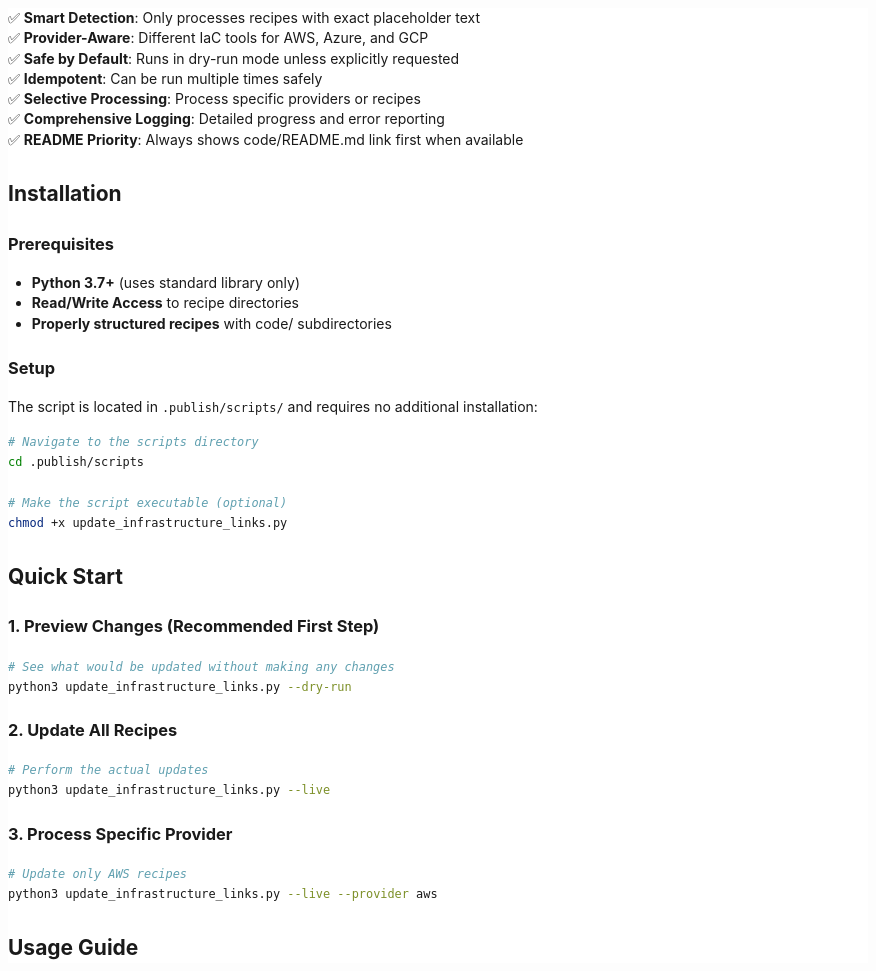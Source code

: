 ✅ **Smart Detection**: Only processes recipes with exact placeholder text  
✅ **Provider-Aware**: Different IaC tools for AWS, Azure, and GCP  
✅ **Safe by Default**: Runs in dry-run mode unless explicitly requested  
✅ **Idempotent**: Can be run multiple times safely  
✅ **Selective Processing**: Process specific providers or recipes  
✅ **Comprehensive Logging**: Detailed progress and error reporting  
✅ **README Priority**: Always shows code/README.md link first when available  

## Installation

### Prerequisites

- **Python 3.7+** (uses standard library only)
- **Read/Write Access** to recipe directories
- **Properly structured recipes** with code/ subdirectories

### Setup

The script is located in `.publish/scripts/` and requires no additional installation:

```bash
# Navigate to the scripts directory
cd .publish/scripts

# Make the script executable (optional)
chmod +x update_infrastructure_links.py
```

## Quick Start

### 1. Preview Changes (Recommended First Step)

```bash
# See what would be updated without making any changes
python3 update_infrastructure_links.py --dry-run
```

### 2. Update All Recipes

```bash
# Perform the actual updates
python3 update_infrastructure_links.py --live
```

### 3. Process Specific Provider

```bash
# Update only AWS recipes
python3 update_infrastructure_links.py --live --provider aws
```

## Usage Guide
